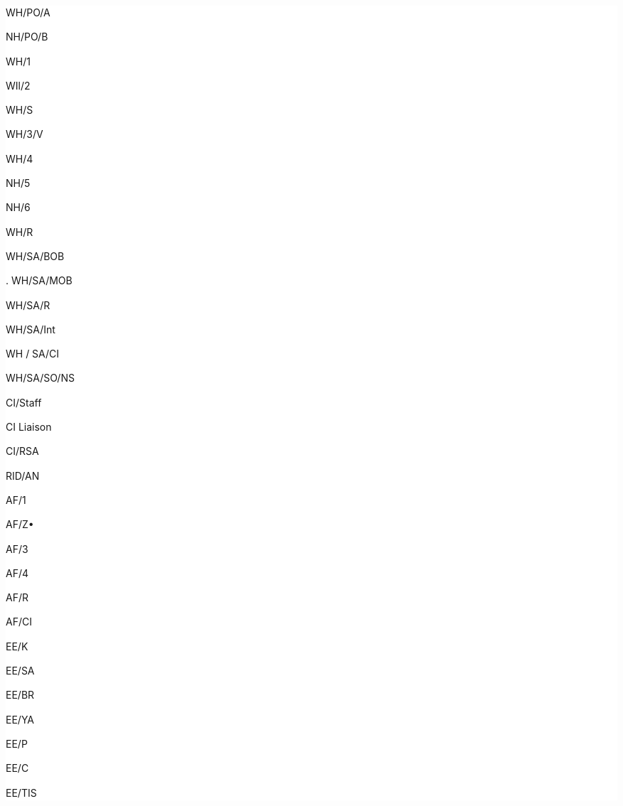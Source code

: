 WH/PO/A

NH/PO/B

WH/1

WIl/2

WH/S

WH/3/V

WH/4

NH/5

NH/6

WH/R

WH/SA/BOB

. WH/SA/MOB

WH/SA/R

WH/SA/Int

WH / SA/CI

WH/SA/SO/NS

CI/Staff

CI Liaison

CI/RSA

RID/AN

AF/1

AF/Z•

AF/3

AF/4

AF/R

AF/CI

EE/K

EE/SA

EE/BR

EE/YA

EE/P

EE/C

EE/TIS
